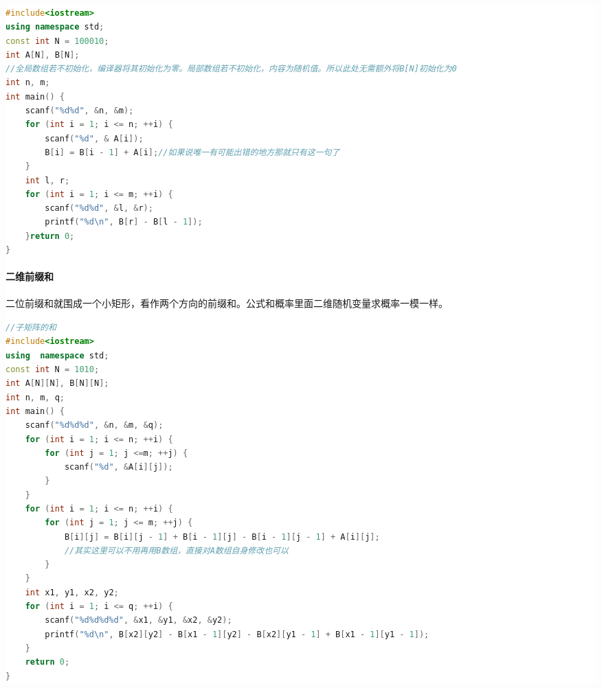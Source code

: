 ```c++
#include<iostream>
using namespace std;
const int N = 100010;
int A[N], B[N];
//全局数组若不初始化，编译器将其初始化为零。局部数组若不初始化，内容为随机值。所以此处无需额外将B[N]初始化为0
int n, m;
int main() {
	scanf("%d%d", &n, &m);
	for (int i = 1; i <= n; ++i) {
		scanf("%d", & A[i]);
		B[i] = B[i - 1] + A[i];//如果说唯一有可能出错的地方那就只有这一句了
	}
	int l, r;
	for (int i = 1; i <= m; ++i) {
		scanf("%d%d", &l, &r);
		printf("%d\n", B[r] - B[l - 1]);
	}return 0;
}
```



#### 二维前缀和

二位前缀和就围成一个小矩形，看作两个方向的前缀和。公式和概率里面二维随机变量求概率一模一样。

```c++
//子矩阵的和
#include<iostream>
using  namespace std;
const int N = 1010;
int A[N][N], B[N][N];
int n, m, q;
int main() {
	scanf("%d%d%d", &n, &m, &q);
	for (int i = 1; i <= n; ++i) {
		for (int j = 1; j <=m; ++j) {
			scanf("%d", &A[i][j]);
		}
	}
	for (int i = 1; i <= n; ++i) {
		for (int j = 1; j <= m; ++j) {
			B[i][j] = B[i][j - 1] + B[i - 1][j] - B[i - 1][j - 1] + A[i][j];
            //其实这里可以不用再用B数组，直接对A数组自身修改也可以
		}
	}
	int x1, y1, x2, y2;
	for (int i = 1; i <= q; ++i) {
		scanf("%d%d%d%d", &x1, &y1, &x2, &y2);
		printf("%d\n", B[x2][y2] - B[x1 - 1][y2] - B[x2][y1 - 1] + B[x1 - 1][y1 - 1]);
	}
	return 0;
}
```
